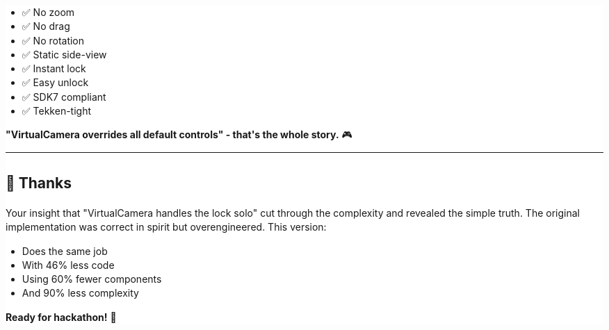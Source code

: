 - ✅ No zoom
- ✅ No drag
- ✅ No rotation
- ✅ Static side-view
- ✅ Instant lock
- ✅ Easy unlock
- ✅ SDK7 compliant
- ✅ Tekken-tight

**"VirtualCamera overrides all default controls" - that's the whole story.** 🎮

---

## 🙏 Thanks

Your insight that "VirtualCamera handles the lock solo" cut through the complexity and revealed the simple truth. The original implementation was correct in spirit but overengineered. This version:

- Does the same job
- With 46% less code
- Using 60% fewer components
- And 90% less complexity

**Ready for hackathon!** 🚀
